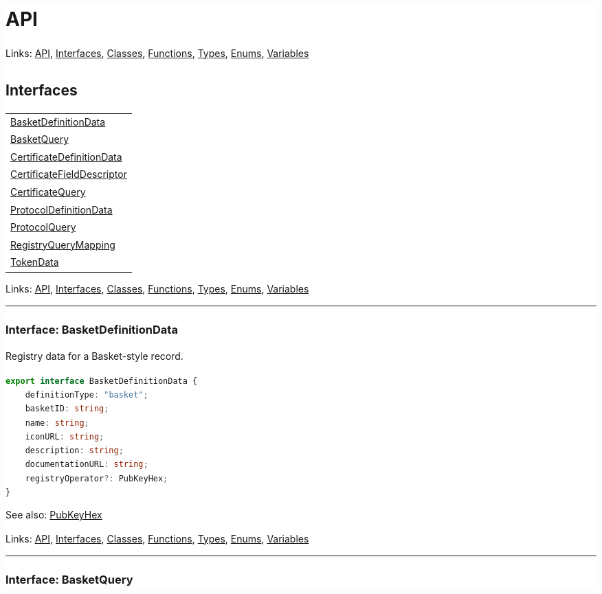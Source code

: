 # API

Links: [API](#api), [Interfaces](#interfaces), [Classes](#classes), [Functions](#functions), [Types](#types), [Enums](#enums), [Variables](#variables)

## Interfaces

| |
| --- |
| [BasketDefinitionData](#interface-basketdefinitiondata) |
| [BasketQuery](#interface-basketquery) |
| [CertificateDefinitionData](#interface-certificatedefinitiondata) |
| [CertificateFieldDescriptor](#interface-certificatefielddescriptor) |
| [CertificateQuery](#interface-certificatequery) |
| [ProtocolDefinitionData](#interface-protocoldefinitiondata) |
| [ProtocolQuery](#interface-protocolquery) |
| [RegistryQueryMapping](#interface-registryquerymapping) |
| [TokenData](#interface-tokendata) |

Links: [API](#api), [Interfaces](#interfaces), [Classes](#classes), [Functions](#functions), [Types](#types), [Enums](#enums), [Variables](#variables)

---

### Interface: BasketDefinitionData

Registry data for a Basket-style record.

```ts
export interface BasketDefinitionData {
    definitionType: "basket";
    basketID: string;
    name: string;
    iconURL: string;
    description: string;
    documentationURL: string;
    registryOperator?: PubKeyHex;
}
```

See also: [PubKeyHex](#type-pubkeyhex)

Links: [API](#api), [Interfaces](#interfaces), [Classes](#classes), [Functions](#functions), [Types](#types), [Enums](#enums), [Variables](#variables)

---
### Interface: BasketQuery

